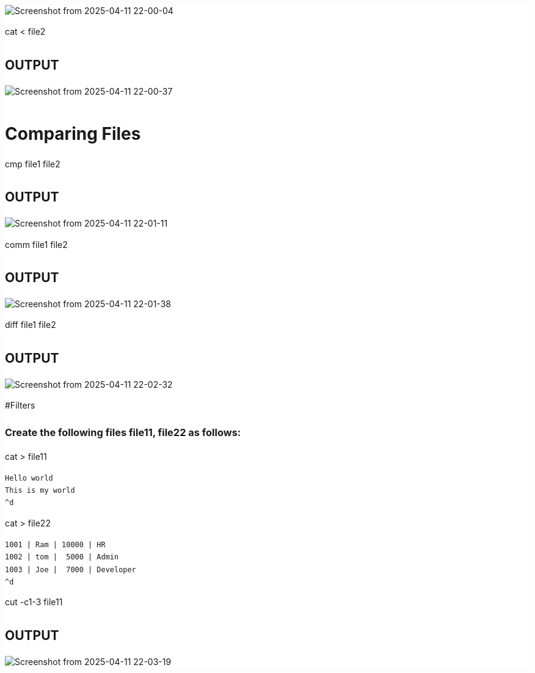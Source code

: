 ![Screenshot from 2025-04-11 22-00-04](https://github.com/user-attachments/assets/0f824de7-cf41-4a06-8687-231148159ab3)


cat < file2
## OUTPUT

![Screenshot from 2025-04-11 22-00-37](https://github.com/user-attachments/assets/97c2492d-f316-4332-9fa7-ff866cf80122)

# Comparing Files
cmp file1 file2
## OUTPUT

 ![Screenshot from 2025-04-11 22-01-11](https://github.com/user-attachments/assets/55ecf4d8-8d59-40c9-8596-ddaabc6a41d1)

comm file1 file2
 ## OUTPUT

![Screenshot from 2025-04-11 22-01-38](https://github.com/user-attachments/assets/ac24a5dc-437e-4bf8-be6f-091bb7b8b49c)

 
diff file1 file2
## OUTPUT

![Screenshot from 2025-04-11 22-02-32](https://github.com/user-attachments/assets/61bed82f-385c-4762-862d-444eec3431a2)

#Filters

### Create the following files file11, file22 as follows:

cat > file11
```
Hello world
This is my world
^d
```
cat > file22
```
1001 | Ram | 10000 | HR
1002 | tom |  5000 | Admin
1003 | Joe |  7000 | Developer
^d
```


cut -c1-3 file11
## OUTPUT

![Screenshot from 2025-04-11 22-03-19](https://github.com/user-attachments/assets/ba4274ab-8699-41da-a934-247b7b3ee057)
